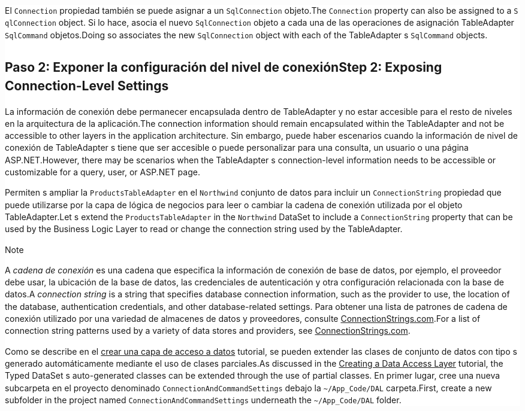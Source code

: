 <span data-ttu-id="f3957-154">El `Connection` propiedad también se puede asignar a un `SqlConnection` objeto.</span><span class="sxs-lookup"><span data-stu-id="f3957-154">The `Connection` property can also be assigned to a `SqlConnection` object.</span></span> <span data-ttu-id="f3957-155">Si lo hace, asocia el nuevo `SqlConnection` objeto a cada una de las operaciones de asignación TableAdapter `SqlCommand` objetos.</span><span class="sxs-lookup"><span data-stu-id="f3957-155">Doing so associates the new `SqlConnection` object with each of the TableAdapter s `SqlCommand` objects.</span></span>

## <a name="step-2-exposing-connection-level-settings"></a><span data-ttu-id="f3957-156">Paso 2: Exponer la configuración del nivel de conexión</span><span class="sxs-lookup"><span data-stu-id="f3957-156">Step 2: Exposing Connection-Level Settings</span></span>

<span data-ttu-id="f3957-157">La información de conexión debe permanecer encapsulada dentro de TableAdapter y no estar accesible para el resto de niveles en la arquitectura de la aplicación.</span><span class="sxs-lookup"><span data-stu-id="f3957-157">The connection information should remain encapsulated within the TableAdapter and not be accessible to other layers in the application architecture.</span></span> <span data-ttu-id="f3957-158">Sin embargo, puede haber escenarios cuando la información de nivel de conexión de TableAdapter s tiene que ser accesible o puede personalizar para una consulta, un usuario o una página ASP.NET.</span><span class="sxs-lookup"><span data-stu-id="f3957-158">However, there may be scenarios when the TableAdapter s connection-level information needs to be accessible or customizable for a query, user, or ASP.NET page.</span></span>

<span data-ttu-id="f3957-159">Permiten s ampliar la `ProductsTableAdapter` en el `Northwind` conjunto de datos para incluir un `ConnectionString` propiedad que puede utilizarse por la capa de lógica de negocios para leer o cambiar la cadena de conexión utilizada por el objeto TableAdapter.</span><span class="sxs-lookup"><span data-stu-id="f3957-159">Let s extend the `ProductsTableAdapter` in the `Northwind` DataSet to include a `ConnectionString` property that can be used by the Business Logic Layer to read or change the connection string used by the TableAdapter.</span></span>

> [!NOTE]
> <span data-ttu-id="f3957-160">A *cadena de conexión* es una cadena que especifica la información de conexión de base de datos, por ejemplo, el proveedor debe usar, la ubicación de la base de datos, las credenciales de autenticación y otra configuración relacionada con la base de datos.</span><span class="sxs-lookup"><span data-stu-id="f3957-160">A *connection string* is a string that specifies database connection information, such as the provider to use, the location of the database, authentication credentials, and other database-related settings.</span></span> <span data-ttu-id="f3957-161">Para obtener una lista de patrones de cadena de conexión utilizado por una variedad de almacenes de datos y proveedores, consulte [ConnectionStrings.com](http://www.connectionstrings.com/).</span><span class="sxs-lookup"><span data-stu-id="f3957-161">For a list of connection string patterns used by a variety of data stores and providers, see [ConnectionStrings.com](http://www.connectionstrings.com/).</span></span>


<span data-ttu-id="f3957-162">Como se describe en el [crear una capa de acceso a datos](../introduction/creating-a-data-access-layer-cs.md) tutorial, se pueden extender las clases de conjunto de datos con tipo s generado automáticamente mediante el uso de clases parciales.</span><span class="sxs-lookup"><span data-stu-id="f3957-162">As discussed in the [Creating a Data Access Layer](../introduction/creating-a-data-access-layer-cs.md) tutorial, the Typed DataSet s auto-generated classes can be extended through the use of partial classes.</span></span> <span data-ttu-id="f3957-163">En primer lugar, cree una nueva subcarpeta en el proyecto denominado `ConnectionAndCommandSettings` debajo la `~/App_Code/DAL` carpeta.</span><span class="sxs-lookup"><span data-stu-id="f3957-163">First, create a new subfolder in the project named `ConnectionAndCommandSettings` underneath the `~/App_Code/DAL` folder.</span></span>
